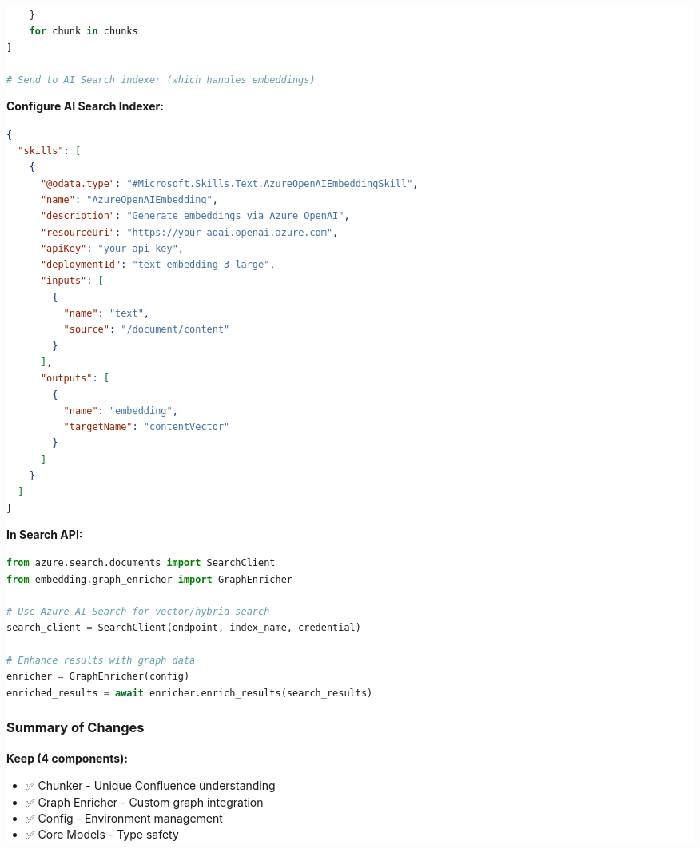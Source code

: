 ```python
    }
    for chunk in chunks
]

# Send to AI Search indexer (which handles embeddings)
```

**Configure AI Search Indexer:**
```json
{
  "skills": [
    {
      "@odata.type": "#Microsoft.Skills.Text.AzureOpenAIEmbeddingSkill",
      "name": "AzureOpenAIEmbedding",
      "description": "Generate embeddings via Azure OpenAI",
      "resourceUri": "https://your-aoai.openai.azure.com",
      "apiKey": "your-api-key",
      "deploymentId": "text-embedding-3-large",
      "inputs": [
        {
          "name": "text",
          "source": "/document/content"
        }
      ],
      "outputs": [
        {
          "name": "embedding",
          "targetName": "contentVector"
        }
      ]
    }
  ]
}
```

**In Search API:**
```python
from azure.search.documents import SearchClient
from embedding.graph_enricher import GraphEnricher

# Use Azure AI Search for vector/hybrid search
search_client = SearchClient(endpoint, index_name, credential)

# Enhance results with graph data
enricher = GraphEnricher(config)
enriched_results = await enricher.enrich_results(search_results)
```

### Summary of Changes

**Keep (4 components):**
- ✅ Chunker - Unique Confluence understanding
- ✅ Graph Enricher - Custom graph integration
- ✅ Config - Environment management
- ✅ Core Models - Type safety
